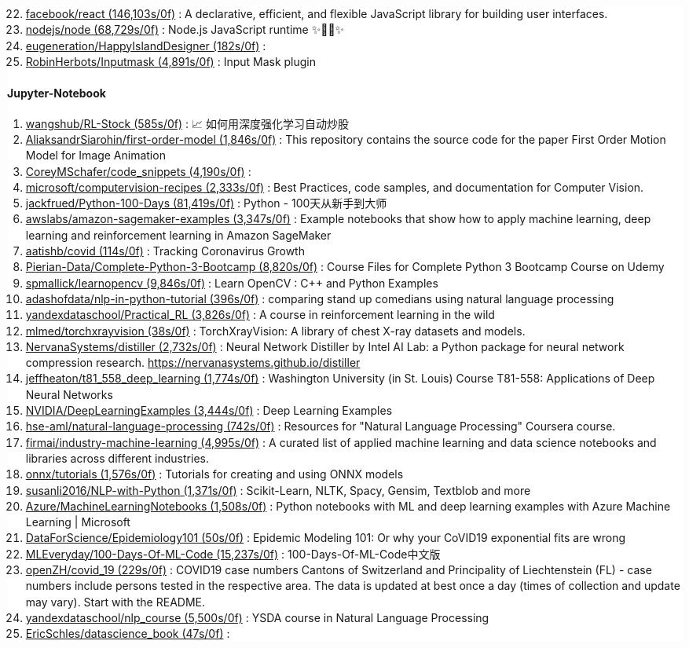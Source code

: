 22. [facebook/react (146,103s/0f)](https://github.com/facebook/react) : A declarative, efficient, and flexible JavaScript library for building user interfaces.
23. [nodejs/node (68,729s/0f)](https://github.com/nodejs/node) : Node.js JavaScript runtime ✨🐢🚀✨
24. [eugeneration/HappyIslandDesigner (182s/0f)](https://github.com/eugeneration/HappyIslandDesigner) : 
25. [RobinHerbots/Inputmask (4,891s/0f)](https://github.com/RobinHerbots/Inputmask) : Input Mask plugin

#### Jupyter-Notebook
1. [wangshub/RL-Stock (585s/0f)](https://github.com/wangshub/RL-Stock) : 📈 如何用深度强化学习自动炒股
2. [AliaksandrSiarohin/first-order-model (1,846s/0f)](https://github.com/AliaksandrSiarohin/first-order-model) : This repository contains the source code for the paper First Order Motion Model for Image Animation
3. [CoreyMSchafer/code_snippets (4,190s/0f)](https://github.com/CoreyMSchafer/code_snippets) : 
4. [microsoft/computervision-recipes (2,333s/0f)](https://github.com/microsoft/computervision-recipes) : Best Practices, code samples, and documentation for Computer Vision.
5. [jackfrued/Python-100-Days (81,419s/0f)](https://github.com/jackfrued/Python-100-Days) : Python - 100天从新手到大师
6. [awslabs/amazon-sagemaker-examples (3,347s/0f)](https://github.com/awslabs/amazon-sagemaker-examples) : Example notebooks that show how to apply machine learning, deep learning and reinforcement learning in Amazon SageMaker
7. [aatishb/covid (114s/0f)](https://github.com/aatishb/covid) : Tracking Coronavirus Growth
8. [Pierian-Data/Complete-Python-3-Bootcamp (8,820s/0f)](https://github.com/Pierian-Data/Complete-Python-3-Bootcamp) : Course Files for Complete Python 3 Bootcamp Course on Udemy
9. [spmallick/learnopencv (9,846s/0f)](https://github.com/spmallick/learnopencv) : Learn OpenCV : C++ and Python Examples
10. [adashofdata/nlp-in-python-tutorial (396s/0f)](https://github.com/adashofdata/nlp-in-python-tutorial) : comparing stand up comedians using natural language processing
11. [yandexdataschool/Practical_RL (3,826s/0f)](https://github.com/yandexdataschool/Practical_RL) : A course in reinforcement learning in the wild
12. [mlmed/torchxrayvision (38s/0f)](https://github.com/mlmed/torchxrayvision) : TorchXrayVision: A library of chest X-ray datasets and models.
13. [NervanaSystems/distiller (2,732s/0f)](https://github.com/NervanaSystems/distiller) : Neural Network Distiller by Intel AI Lab: a Python package for neural network compression research. https://nervanasystems.github.io/distiller
14. [jeffheaton/t81_558_deep_learning (1,774s/0f)](https://github.com/jeffheaton/t81_558_deep_learning) : Washington University (in St. Louis) Course T81-558: Applications of Deep Neural Networks
15. [NVIDIA/DeepLearningExamples (3,444s/0f)](https://github.com/NVIDIA/DeepLearningExamples) : Deep Learning Examples
16. [hse-aml/natural-language-processing (742s/0f)](https://github.com/hse-aml/natural-language-processing) : Resources for "Natural Language Processing" Coursera course.
17. [firmai/industry-machine-learning (4,995s/0f)](https://github.com/firmai/industry-machine-learning) : A curated list of applied machine learning and data science notebooks and libraries across different industries.
18. [onnx/tutorials (1,576s/0f)](https://github.com/onnx/tutorials) : Tutorials for creating and using ONNX models
19. [susanli2016/NLP-with-Python (1,371s/0f)](https://github.com/susanli2016/NLP-with-Python) : Scikit-Learn, NLTK, Spacy, Gensim, Textblob and more
20. [Azure/MachineLearningNotebooks (1,508s/0f)](https://github.com/Azure/MachineLearningNotebooks) : Python notebooks with ML and deep learning examples with Azure Machine Learning | Microsoft
21. [DataForScience/Epidemiology101 (50s/0f)](https://github.com/DataForScience/Epidemiology101) : Epidemic Modeling 101: Or why your CoVID19 exponential fits are wrong
22. [MLEveryday/100-Days-Of-ML-Code (15,237s/0f)](https://github.com/MLEveryday/100-Days-Of-ML-Code) : 100-Days-Of-ML-Code中文版
23. [openZH/covid_19 (229s/0f)](https://github.com/openZH/covid_19) : COVID19 case numbers Cantons of Switzerland and Principality of Liechtenstein (FL) - case numbers include persons tested in the respective area. The data is updated at best once a day (times of collection and update may vary). Start with the README.
24. [yandexdataschool/nlp_course (5,500s/0f)](https://github.com/yandexdataschool/nlp_course) : YSDA course in Natural Language Processing
25. [EricSchles/datascience_book (47s/0f)](https://github.com/EricSchles/datascience_book) : 

